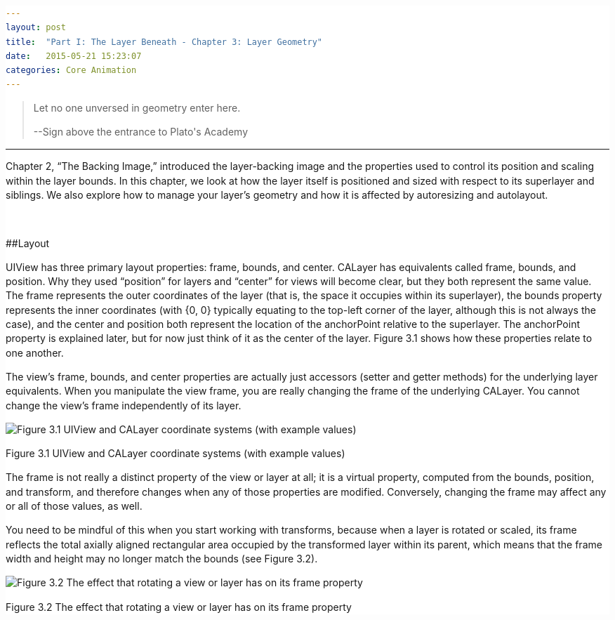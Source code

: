 ```yaml
---
layout: post
title:  "Part I: The Layer Beneath - Chapter 3: Layer Geometry"
date:   2015-05-21 15:23:07
categories: Core Animation
---
```


> Let no one unversed in geometry enter here.
> 
> --Sign above the entrance to Plato's Academy

***


Chapter 2, “The Backing Image,” introduced the layer-backing image and the properties used to control its position and scaling within the layer bounds. In this chapter, we look at how the layer itself is positioned and sized with respect to its superlayer and siblings. We also explore how to manage your layer’s geometry and how it is affected by autoresizing and autolayout.

<br />

##Layout

UIView has three primary layout properties: frame, bounds, and center. CALayer has equivalents called frame, bounds, and position. Why they used “position” for layers and “center” for views will become clear, but they both represent the same value.
The frame represents the outer coordinates of the layer (that is, the space it occupies within its superlayer), the bounds property represents the inner coordinates (with {0, 0} typically equating to the top-left corner of the layer, although this is not always the case), and the center and position both represent the location of the anchorPoint relative to the superlayer. The anchorPoint property is explained later, but for now just think of it as the center of the layer. Figure 3.1 shows how these properties relate to one another.

The view’s frame, bounds, and center properties are actually just accessors (setter and getter methods) for the underlying layer equivalents. When you manipulate the view frame, you are really changing the frame of the underlying CALayer. You cannot change the view’s frame independently of its layer.

![Figure 3.1 UIView and CALayer coordinate systems (with example values)](http://ww1.sinaimg.cn/mw690/6cdd1b93gw1esc0jf5hauj20he0andg9.jpg)

Figure 3.1 UIView and CALayer coordinate systems (with example values)

The frame is not really a distinct property of the view or layer at all; it is a virtual property, computed from the bounds, position, and transform, and therefore changes when any of those properties are modified. Conversely, changing the frame may affect any or all of those values, as well.

You need to be mindful of this when you start working with transforms, because when a layer is rotated or scaled, its frame reflects the total axially aligned rectangular area occupied by the transformed layer within its parent, which means that the frame width and height may no longer match the bounds (see Figure 3.2).

![Figure 3.2 The effect that rotating a view or layer has on its frame property](http://ww3.sinaimg.cn/mw690/6cdd1b93gw1esc0jfacs8j20hk0bljs9.jpg)

Figure 3.2 The effect that rotating a view or layer has on its frame property
